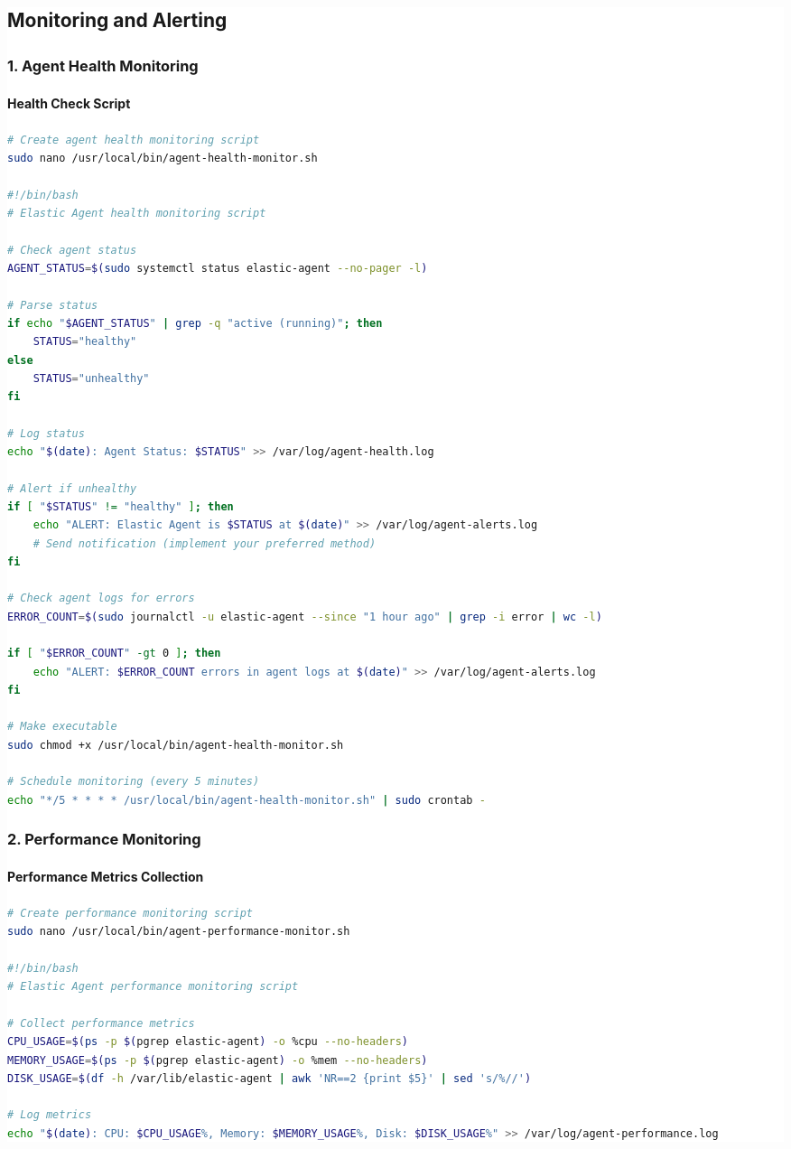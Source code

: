 ## Monitoring and Alerting

### 1. Agent Health Monitoring

#### Health Check Script
```bash
# Create agent health monitoring script
sudo nano /usr/local/bin/agent-health-monitor.sh

#!/bin/bash
# Elastic Agent health monitoring script

# Check agent status
AGENT_STATUS=$(sudo systemctl status elastic-agent --no-pager -l)

# Parse status
if echo "$AGENT_STATUS" | grep -q "active (running)"; then
    STATUS="healthy"
else
    STATUS="unhealthy"
fi

# Log status
echo "$(date): Agent Status: $STATUS" >> /var/log/agent-health.log

# Alert if unhealthy
if [ "$STATUS" != "healthy" ]; then
    echo "ALERT: Elastic Agent is $STATUS at $(date)" >> /var/log/agent-alerts.log
    # Send notification (implement your preferred method)
fi

# Check agent logs for errors
ERROR_COUNT=$(sudo journalctl -u elastic-agent --since "1 hour ago" | grep -i error | wc -l)

if [ "$ERROR_COUNT" -gt 0 ]; then
    echo "ALERT: $ERROR_COUNT errors in agent logs at $(date)" >> /var/log/agent-alerts.log
fi

# Make executable
sudo chmod +x /usr/local/bin/agent-health-monitor.sh

# Schedule monitoring (every 5 minutes)
echo "*/5 * * * * /usr/local/bin/agent-health-monitor.sh" | sudo crontab -
```

### 2. Performance Monitoring

#### Performance Metrics Collection
```bash
# Create performance monitoring script
sudo nano /usr/local/bin/agent-performance-monitor.sh

#!/bin/bash
# Elastic Agent performance monitoring script

# Collect performance metrics
CPU_USAGE=$(ps -p $(pgrep elastic-agent) -o %cpu --no-headers)
MEMORY_USAGE=$(ps -p $(pgrep elastic-agent) -o %mem --no-headers)
DISK_USAGE=$(df -h /var/lib/elastic-agent | awk 'NR==2 {print $5}' | sed 's/%//')

# Log metrics
echo "$(date): CPU: $CPU_USAGE%, Memory: $MEMORY_USAGE%, Disk: $DISK_USAGE%" >> /var/log/agent-performance.log
```